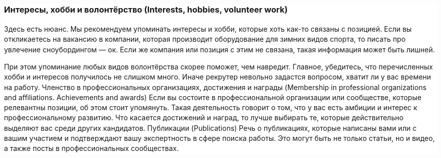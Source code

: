 ### Интересы, хобби и волонтёрство (Interests, hobbies, volunteer work)

Здесь есть нюанс. Мы рекомендуем упоминать интересы и хобби, которые хоть как-то связаны с позицией. Если вы откликаетесь на вакансию в компании, которая производит оборудование для зимних видов спорта, то писать про увлечение сноубордингом — ок. Если же компания или позиция с этим не связана, такая информация может быть лишней.

При этом упоминание любых видов волонтёрства скорее поможет, чем навредит. Главное, убедитесь, что перечисленных хобби и интересов получилось не слишком много. Иначе рекрутер невольно задастся вопросом, хватит ли у вас времени на работу.
Членство в профессиональных организациях, достижения и награды (Membership in professional organizations and affiliations. Achievements and awards)
Если вы состоите в профессиональной организации или сообществе, которые релевантны позиции, об этом стоит упомянуть. Такая деятельность говорит о том, что у вас есть амбиции и интерес к профессиональному развитию.
Что касается достижений и наград, то лучше выбирать те, которые действительно выделяют вас среди других кандидатов.
Публикации (Publications)
Речь о публикациях, которые написаны вами или с вашим участием и подтверждают вашу экспертность в сфере поиска работы. Это могут быть не только статьи, но и видео, а также посты в профессиональных сообществах.